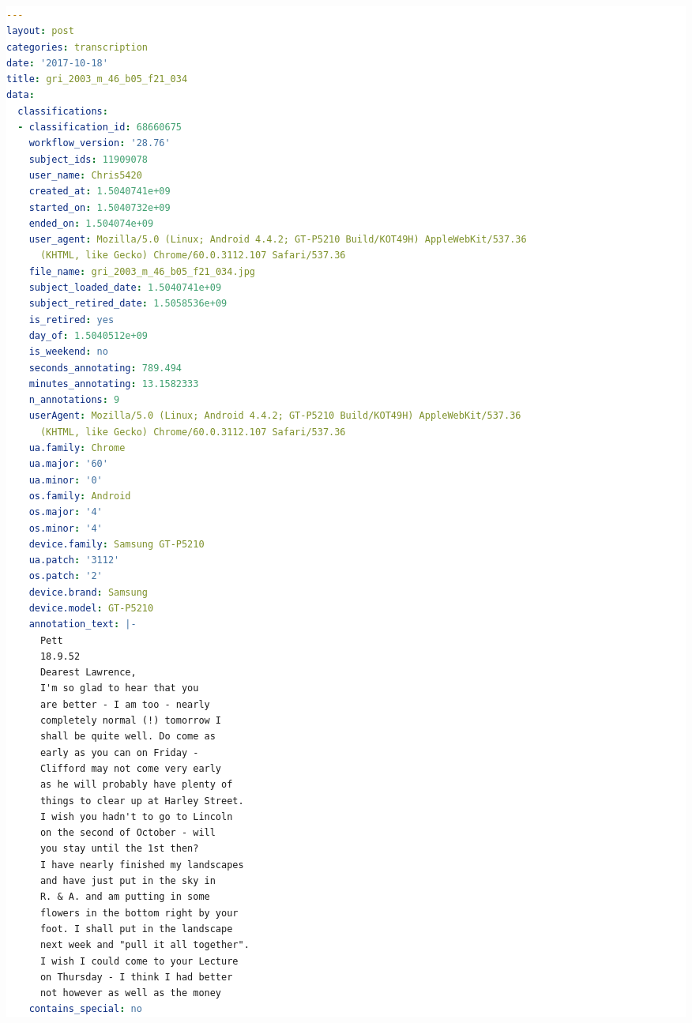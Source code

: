 ```yaml
---
layout: post
categories: transcription
date: '2017-10-18'
title: gri_2003_m_46_b05_f21_034
data:
  classifications:
  - classification_id: 68660675
    workflow_version: '28.76'
    subject_ids: 11909078
    user_name: Chris5420
    created_at: 1.5040741e+09
    started_on: 1.5040732e+09
    ended_on: 1.504074e+09
    user_agent: Mozilla/5.0 (Linux; Android 4.4.2; GT-P5210 Build/KOT49H) AppleWebKit/537.36
      (KHTML, like Gecko) Chrome/60.0.3112.107 Safari/537.36
    file_name: gri_2003_m_46_b05_f21_034.jpg
    subject_loaded_date: 1.5040741e+09
    subject_retired_date: 1.5058536e+09
    is_retired: yes
    day_of: 1.5040512e+09
    is_weekend: no
    seconds_annotating: 789.494
    minutes_annotating: 13.1582333
    n_annotations: 9
    userAgent: Mozilla/5.0 (Linux; Android 4.4.2; GT-P5210 Build/KOT49H) AppleWebKit/537.36
      (KHTML, like Gecko) Chrome/60.0.3112.107 Safari/537.36
    ua.family: Chrome
    ua.major: '60'
    ua.minor: '0'
    os.family: Android
    os.major: '4'
    os.minor: '4'
    device.family: Samsung GT-P5210
    ua.patch: '3112'
    os.patch: '2'
    device.brand: Samsung
    device.model: GT-P5210
    annotation_text: |-
      Pett
      18.9.52
      Dearest Lawrence,
      I'm so glad to hear that you
      are better - I am too - nearly
      completely normal (!) tomorrow I
      shall be quite well. Do come as
      early as you can on Friday -
      Clifford may not come very early
      as he will probably have plenty of
      things to clear up at Harley Street.
      I wish you hadn't to go to Lincoln
      on the second of October - will
      you stay until the 1st then?
      I have nearly finished my landscapes
      and have just put in the sky in
      R. & A. and am putting in some
      flowers in the bottom right by your
      foot. I shall put in the landscape
      next week and "pull it all together".
      I wish I could come to your Lecture
      on Thursday - I think I had better
      not however as well as the money
    contains_special: no
```